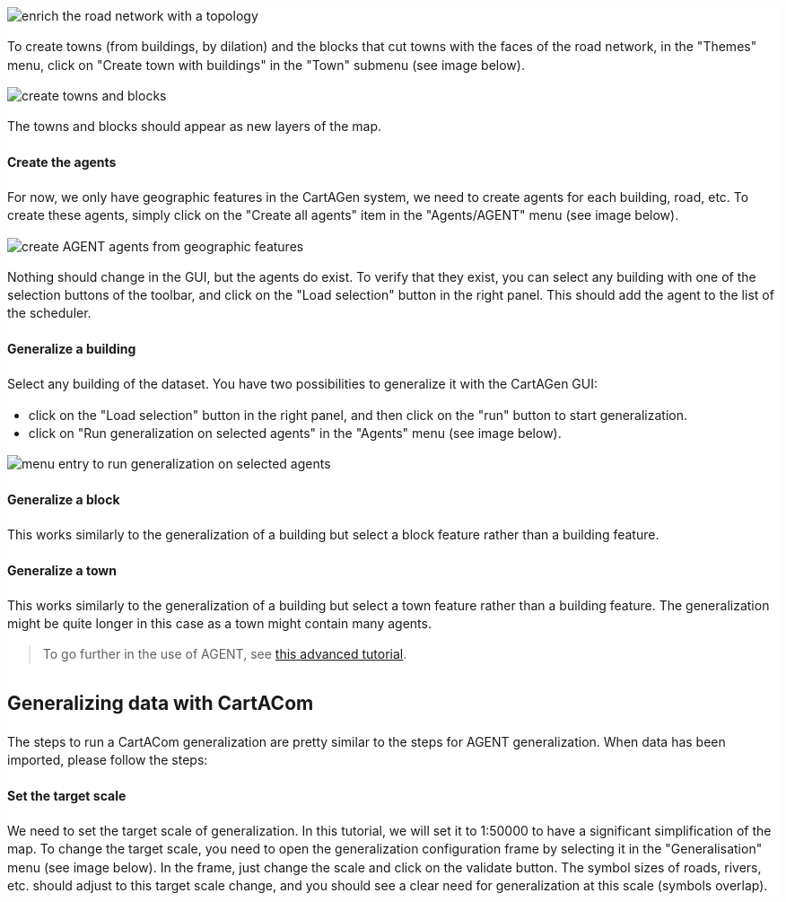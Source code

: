 ![enrich the road network with a topology](assets/images/agent_road_enrichment.png)

To create towns (from buildings, by dilation) and the blocks that cut towns with the faces of the road network, in the "Themes" menu, click on "Create town with buildings" in the "Town" submenu (see image below).

![create towns and blocks](assets/images/agent_enrichment.png)

The towns and blocks should appear as new layers of the map.

#### [](#header-4)Create the agents

For now, we only have geographic features in the CartAGen system, we need to create agents for each building, road, etc.
To create these agents, simply click on the "Create all agents" item in the "Agents/AGENT" menu (see image below).

![create AGENT agents from geographic features](assets/images/AGENT_create_agents.png)

Nothing should change in the GUI, but the agents do exist.
To verify that they exist, you can select any building with one of the selection buttons of the toolbar, and click on the "Load selection" button in the right panel.
This should add the agent to the list of the scheduler.

#### [](#header-4)Generalize a building
Select any building of the dataset. You have two possibilities to generalize it with the CartAGen GUI:
- click on the "Load selection" button in the right panel, and then click on the "run" button to start generalization.
- click on "Run generalization on selected agents" in the "Agents" menu (see image below).

![menu entry to run generalization on selected agents](assets/images/agents_run_menu.png)

#### [](#header-4)Generalize a block
This works similarly to the generalization of a building but select a block feature rather than a building feature.

#### [](#header-4)Generalize a town
This works similarly to the generalization of a building but select a town feature rather than a building feature.
The generalization might be quite longer in this case as a town might contain many agents.


> To go further in the use of AGENT, see [this advanced tutorial][10].

Generalizing data with CartACom
-------------
The steps to run a CartACom generalization are pretty similar to the steps for AGENT generalization. When data has been imported, please follow the steps:

#### [](#header-4)Set the target scale

We need to set the target scale of generalization. In this tutorial, we will set it to 1:50000 to have a significant simplification of the map.
To change the target scale, you need to open the generalization configuration frame by selecting it in the "Generalisation" menu (see image below).
In the frame, just change the scale and click on the validate button. The symbol sizes of roads, rivers, etc. should adjust to this target scale change, and you should see a clear need for generalization at this scale (symbols overlap).


[1]: https://umrlastig.github.io/guillaume-touya/
[2]: http://icaci.org/files/documents/ICC_proceedings/ICC2001/icc2001/file/f13041.pdf
[3]: http://dx.doi.org/10.1080/13658816.2011.639302
[4]: https://www.researchgate.net/publication/221225232_Systeme_multi-agent_pour_la_deformation_en_generalisation_cartographique
[5]: http://www.tandfonline.com/doi/full/10.1080/23729333.2017.1300997
[6]: https://ignf.github.io/CartAGen
[7]: /tuto_agents.md
[8]: /tuto_import_data.md
[9]: /tuto_schema.md
[10]: /agents/AGENT_advanced.md
[11]: /agents/CartACom_advanced.md
[12]: /agents/GAEL_advanced.md
[13]: /agents/DIOGEN_advanced.md
[14]: /agents/CollaGen_advanced.md
[15]: http://dx.doi.org/10.1016/b978-008045374-3/50016-8
[16]: https://hal.inria.fr/IFSTTAR/hal-01682131v1
[17]: https://en.wikipedia.org/wiki/Multi-agent_system